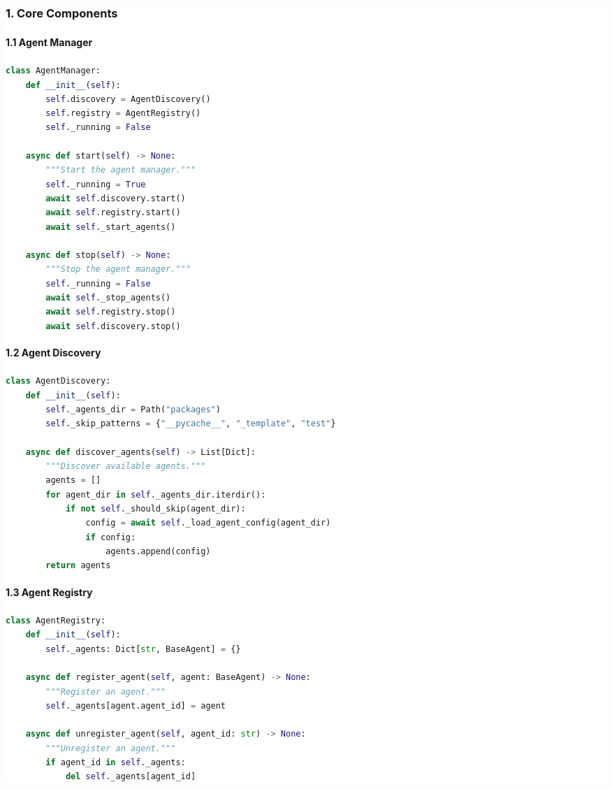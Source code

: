 ### 1. Core Components

#### 1.1 Agent Manager
```python
class AgentManager:
    def __init__(self):
        self.discovery = AgentDiscovery()
        self.registry = AgentRegistry()
        self._running = False

    async def start(self) -> None:
        """Start the agent manager."""
        self._running = True
        await self.discovery.start()
        await self.registry.start()
        await self._start_agents()

    async def stop(self) -> None:
        """Stop the agent manager."""
        self._running = False
        await self._stop_agents()
        await self.registry.stop()
        await self.discovery.stop()
```

#### 1.2 Agent Discovery
```python
class AgentDiscovery:
    def __init__(self):
        self._agents_dir = Path("packages")
        self._skip_patterns = {"__pycache__", "_template", "test"}

    async def discover_agents(self) -> List[Dict]:
        """Discover available agents."""
        agents = []
        for agent_dir in self._agents_dir.iterdir():
            if not self._should_skip(agent_dir):
                config = await self._load_agent_config(agent_dir)
                if config:
                    agents.append(config)
        return agents
```

#### 1.3 Agent Registry
```python
class AgentRegistry:
    def __init__(self):
        self._agents: Dict[str, BaseAgent] = {}

    async def register_agent(self, agent: BaseAgent) -> None:
        """Register an agent."""
        self._agents[agent.agent_id] = agent

    async def unregister_agent(self, agent_id: str) -> None:
        """Unregister an agent."""
        if agent_id in self._agents:
            del self._agents[agent_id]
```
